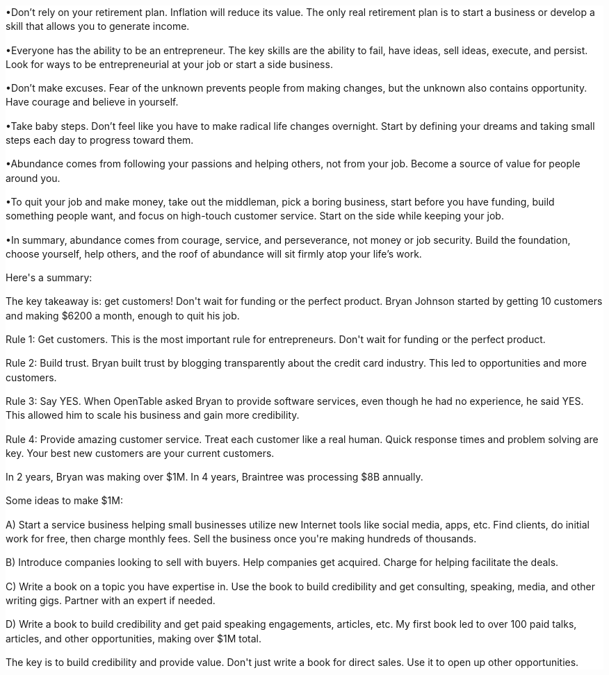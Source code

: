 •Don’t rely on your retirement plan. Inflation will reduce its value. The only real retirement plan is to start a business or develop a skill that allows you to generate income. 

•Everyone has the ability to be an entrepreneur. The key skills are the ability to fail, have ideas, sell ideas, execute, and persist. Look for ways to be entrepreneurial at your job or start a side business.

•Don’t make excuses. Fear of the unknown prevents people from making changes, but the unknown also contains opportunity. Have courage and believe in yourself.

•Take baby steps. Don’t feel like you have to make radical life changes overnight. Start by defining your dreams and taking small steps each day to progress toward them. 

•Abundance comes from following your passions and helping others, not from your job. Become a source of value for people around you. 

•To quit your job and make money, take out the middleman, pick a boring business, start before you have funding, build something people want, and focus on high-touch customer service. Start on the side while keeping your job.

•In summary, abundance comes from courage, service, and perseverance, not money or job security. Build the foundation, choose yourself, help others, and the roof of abundance will sit firmly atop your life’s work.

 Here's a summary:

The key takeaway is: get customers! Don't wait for funding or the perfect product. Bryan Johnson started by getting 10 customers and making $6200 a month, enough to quit his job.

Rule 1: Get customers. This is the most important rule for entrepreneurs. Don't wait for funding or the perfect product.

Rule 2: Build trust. Bryan built trust by blogging transparently about the credit card industry. This led to opportunities and more customers. 

Rule 3: Say YES. When OpenTable asked Bryan to provide software services, even though he had no experience, he said YES. This allowed him to scale his business and gain more credibility. 

Rule 4: Provide amazing customer service. Treat each customer like a real human. Quick response times and problem solving are key. Your best new customers are your current customers.

In 2 years, Bryan was making over $1M. In 4 years, Braintree was processing $8B annually. 

Some ideas to make $1M:

A) Start a service business helping small businesses utilize new Internet tools like social media, apps, etc. Find clients, do initial work for free, then charge monthly fees. Sell the business once you're making hundreds of thousands.

B) Introduce companies looking to sell with buyers. Help companies get acquired. Charge for helping facilitate the deals. 

C) Write a book on a topic you have expertise in. Use the book to build credibility and get consulting, speaking, media, and other writing gigs. Partner with an expert if needed.

D) Write a book to build credibility and get paid speaking engagements, articles, etc. My first book led to over 100 paid talks, articles, and other opportunities, making over $1M total.

The key is to build credibility and provide value. Don't just write a book for direct sales. Use it to open up other opportunities.
